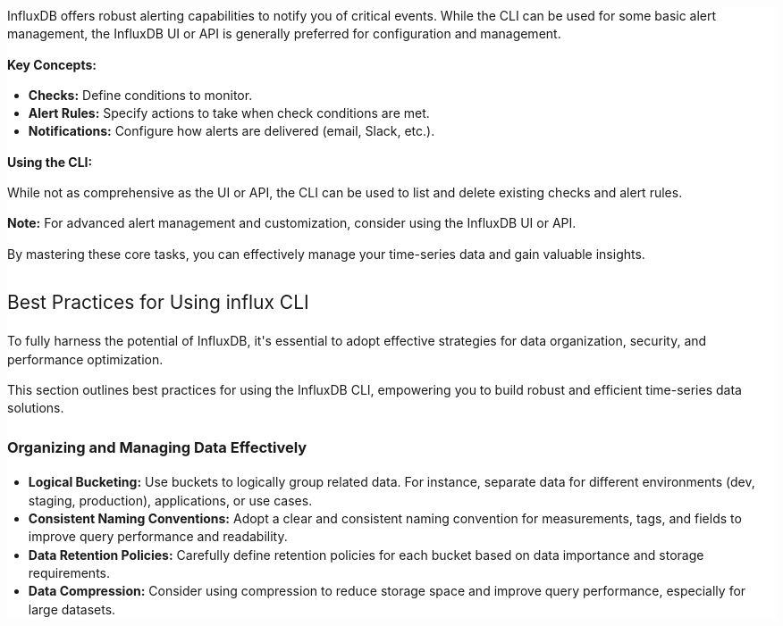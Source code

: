 <p><span style="font-weight: 400;">InfluxDB offers robust alerting capabilities to notify you of critical events. While the CLI can be used for some basic alert management, the InfluxDB UI or API is generally preferred for configuration and management.</span></p>

<p><strong>Key Concepts:</strong></p>

<ul>

<li style="font-weight: 400;"><strong>Checks:</strong><span style="font-weight: 400;"> Define conditions to monitor.</span></li>

<li style="font-weight: 400;"><strong>Alert Rules:</strong><span style="font-weight: 400;"> Specify actions to take when check conditions are met.</span></li>

<li style="font-weight: 400;"><strong>Notifications:</strong><span style="font-weight: 400;"> Configure how alerts are delivered (email, Slack, etc.).</span></li>

</ul>

<p><strong>Using the CLI:</strong></p>

<p><span style="font-weight: 400;">While not as comprehensive as the UI or API, the CLI can be used to list and delete existing checks and alert rules.</span></p>

<p><strong>Note:</strong><span style="font-weight: 400;"> For advanced alert management and customization, consider using the InfluxDB UI or API.</span></p>

<p><span style="font-weight: 400;">By mastering these core tasks, you can effectively manage your time-series data and gain valuable insights.</span></p>

<h2><span style="font-weight: 400;">Best Practices for Using influx CLI</span></h2>

<p><span style="font-weight: 400;">To fully harness the potential of InfluxDB, it's essential to adopt effective strategies for data organization, security, and performance optimization.&nbsp;</span></p>

<p><span style="font-weight: 400;">This section outlines best practices for using the InfluxDB CLI, empowering you to build robust and efficient time-series data solutions.</span></p>

<h3><strong>Organizing and Managing Data Effectively</strong></h3>

<ul>

<li style="font-weight: 400;"><strong>Logical Bucketing:</strong><span style="font-weight: 400;"> Use buckets to logically group related data. For instance, separate data for different environments (dev, staging, production), applications, or use cases.</span></li>

<li style="font-weight: 400;"><strong>Consistent Naming Conventions:</strong><span style="font-weight: 400;"> Adopt a clear and consistent naming convention for measurements, tags, and fields to improve query performance and readability.</span></li>

<li style="font-weight: 400;"><strong>Data Retention Policies:</strong><span style="font-weight: 400;"> Carefully define retention policies for each bucket based on data importance and storage requirements.</span></li>

<li style="font-weight: 400;"><strong>Data Compression:</strong><span style="font-weight: 400;"> Consider using compression to reduce storage space and improve query performance, especially for large datasets.</span></li>

</ul>
